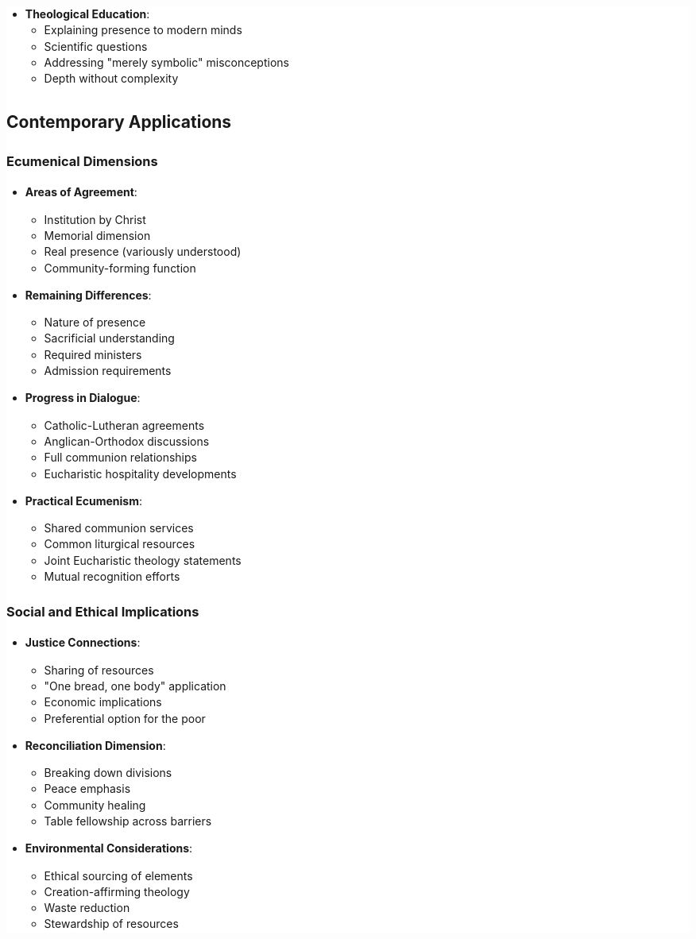 - **Theological Education**:
  - Explaining presence to modern minds
  - Scientific questions
  - Addressing "merely symbolic" misconceptions
  - Depth without complexity

## Contemporary Applications

### Ecumenical Dimensions

- **Areas of Agreement**:
  - Institution by Christ
  - Memorial dimension
  - Real presence (variously understood)
  - Community-forming function

- **Remaining Differences**:
  - Nature of presence
  - Sacrificial understanding
  - Required ministers
  - Admission requirements

- **Progress in Dialogue**:
  - Catholic-Lutheran agreements
  - Anglican-Orthodox discussions
  - Full communion relationships
  - Eucharistic hospitality developments

- **Practical Ecumenism**:
  - Shared communion services
  - Common liturgical resources
  - Joint Eucharistic theology statements
  - Mutual recognition efforts

### Social and Ethical Implications

- **Justice Connections**:
  - Sharing of resources
  - "One bread, one body" application
  - Economic implications
  - Preferential option for the poor

- **Reconciliation Dimension**:
  - Breaking down divisions
  - Peace emphasis
  - Community healing
  - Table fellowship across barriers

- **Environmental Considerations**:
  - Ethical sourcing of elements
  - Creation-affirming theology
  - Waste reduction
  - Stewardship of resources
